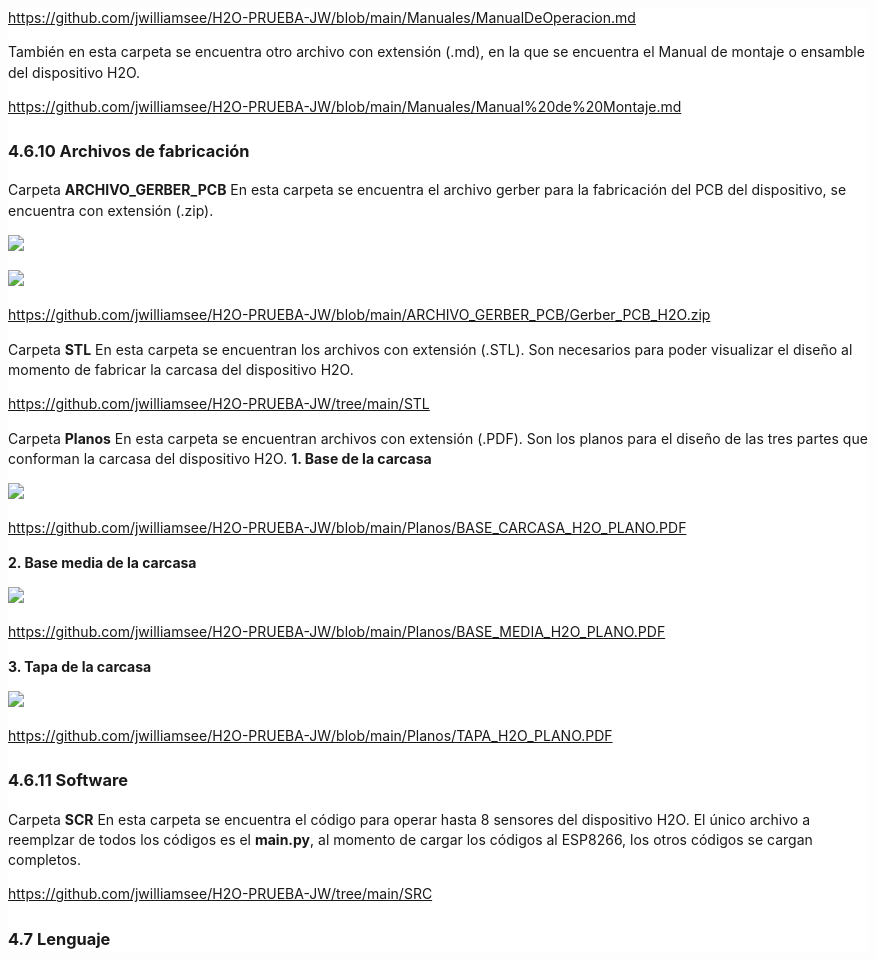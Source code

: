 https://github.com/jwilliamsee/H2O-PRUEBA-JW/blob/main/Manuales/ManualDeOperacion.md

También en esta carpeta se encuentra otro archivo con extensión (.md), en la que se encuentra el Manual de montaje o ensamble del dispositivo H2O.

https://github.com/jwilliamsee/H2O-PRUEBA-JW/blob/main/Manuales/Manual%20de%20Montaje.md

### 4.6.10 Archivos de fabricación

Carpeta **ARCHIVO_GERBER_PCB**
En esta carpeta se encuentra el archivo gerber para la fabricación del PCB del dispositivo, se encuentra con extensión (.zip).

![](https://github.com/jwilliamsee/H2O-PRUEBA-JW/blob/main/Imagenes/VsuperiorPCBH2O.PNG?raw=true)

![](https://github.com/jwilliamsee/H2O-PRUEBA-JW/blob/main/Imagenes/VinferiorH2OPCB.PNG?raw=true)

https://github.com/jwilliamsee/H2O-PRUEBA-JW/blob/main/ARCHIVO_GERBER_PCB/Gerber_PCB_H2O.zip

Carpeta **STL**
En esta carpeta se encuentran los archivos con extensión (.STL).
Son necesarios para poder visualizar el diseño al momento de fabricar la carcasa del dispositivo H2O.

https://github.com/jwilliamsee/H2O-PRUEBA-JW/tree/main/STL

Carpeta **Planos**
En esta carpeta se encuentran archivos con extensión (.PDF).
Son los planos para el diseño de las tres partes que conforman la carcasa del dispositivo H2O.
**1. Base de la carcasa**

![](https://github.com/jwilliamsee/H2O-PRUEBA-JW/blob/main/Imagenes/BaseCarcasa.PNG?raw=true)

https://github.com/jwilliamsee/H2O-PRUEBA-JW/blob/main/Planos/BASE_CARCASA_H2O_PLANO.PDF

**2. Base media de la carcasa**

![](https://github.com/jwilliamsee/H2O-PRUEBA-JW/blob/main/Imagenes/BaseMediaCarcasa.PNG?raw=true)

https://github.com/jwilliamsee/H2O-PRUEBA-JW/blob/main/Planos/BASE_MEDIA_H2O_PLANO.PDF

**3. Tapa de la carcasa**

![](https://github.com/jwilliamsee/H2O-PRUEBA-JW/blob/main/Imagenes/TapaCarcasa.PNG?raw=true)

https://github.com/jwilliamsee/H2O-PRUEBA-JW/blob/main/Planos/TAPA_H2O_PLANO.PDF

### 4.6.11 Software

Carpeta **SCR**
En esta carpeta se encuentra el código para operar hasta 8 sensores del dispositivo H2O.
El único archivo a reemplzar de todos los códigos es el **main.py**, al momento de cargar los códigos al ESP8266, los otros códigos se cargan completos.

https://github.com/jwilliamsee/H2O-PRUEBA-JW/tree/main/SRC

### 4.7 Lenguaje
